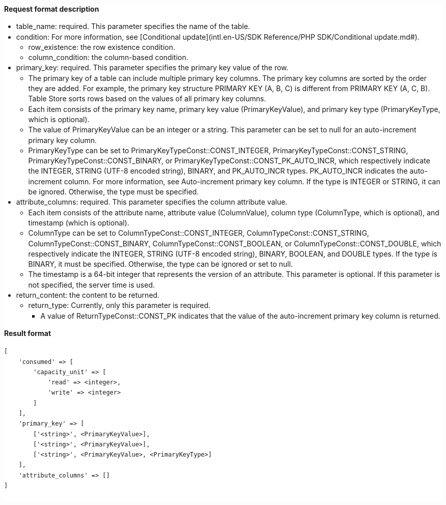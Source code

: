  **Request format description** 

-   table\_name: required. This parameter specifies the name of the table.
-   condition: For more information, see [Conditional update](intl.en-US/SDK Reference/PHP SDK/Conditional update.md#).
    -   row\_existence: the row existence condition.
    -   column\_condition: the column-based condition.
-   primary\_key: required. This parameter specifies the primary key value of the row.
    -   The primary key of a table can include multiple primary key columns. The primary key columns are sorted by the order they are added. For example, the primary key structure PRIMARY KEY \(A, B, C\) is different from PRIMARY KEY \(A, C, B\). Table Store sorts rows based on the values of all primary key columns.
    -   Each item consists of the primary key name, primary key value \(PrimaryKeyValue\), and primary key type \(PrimaryKeyType, which is optional\).
    -   The value of PrimaryKeyValue can be an integer or a string. This parameter can be set to null for an auto-increment primary key column.
    -   PrimaryKeyType can be set to PrimaryKeyTypeConst::CONST\_INTEGER, PrimaryKeyTypeConst::CONST\_STRING, PrimaryKeyTypeConst::CONST\_BINARY, or PrimaryKeyTypeConst::CONST\_PK\_AUTO\_INCR, which respectively indicate the INTEGER, STRING \(UTF-8 encoded string\), BINARY, and PK\_AUTO\_INCR types. PK\_AUTO\_INCR indicates the auto-increment column. For more information, see Auto-increment primary key column. If the type is INTEGER or STRING, it can be ignored. Otherwise, the type must be specified.
-   attribute\_columns: required. This parameter specifies the column attribute value.
    -   Each item consists of the attribute name, attribute value \(ColumnValue\), column type \(ColumnType, which is optional\), and timestamp \(which is optional\).
    -   ColumnType can be set to ColumnTypeConst::CONST\_INTEGER, ColumnTypeConst::CONST\_STRING, ColumnTypeConst::CONST\_BINARY, ColumnTypeConst::CONST\_BOOLEAN, or ColumnTypeConst::CONST\_DOUBLE, which respectively indicate the INTEGER, STRING \(UTF-8 encoded string\), BINARY, BOOLEAN, and DOUBLE types. If the type is BINARY, it must be specified. Otherwise, the type can be ignored or set to null.
    -   The timestamp is a 64-bit integer that represents the version of an attribute. This parameter is optional. If this parameter is not specified, the server time is used.
-   return\_content: the content to be returned.
    -   return\_type: Currently, only this parameter is required.
        -   A value of ReturnTypeConst::CONST\_PK indicates that the value of the auto-increment primary key column is returned.

 **Result format** 

``` {#codeblock_18t_a1f_5rz .language-php}
[
    'consumed' => [
        'capacity_unit' => [
            'read' => <integer>,
            'write' => <integer>
        ]
    ],
    'primary_key' => [ 
        ['<string>', <PrimaryKeyValue>], 
        ['<string>', <PrimaryKeyValue>],
        ['<string>', <PrimaryKeyValue>, <PrimaryKeyType>]
    ],  
    'attribute_columns' => []
]
			
```
